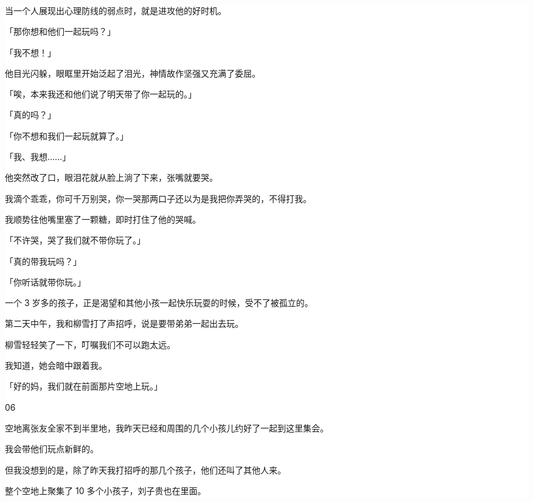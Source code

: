 
当一个人展现出心理防线的弱点时，就是进攻他的好时机。


「那你想和他们一起玩吗？」


「我不想！」


他目光闪躲，眼眶里开始泛起了泪光，神情故作坚强又充满了委屈。


「唉，本来我还和他们说了明天带了你一起玩的。」


「真的吗？」


「你不想和我们一起玩就算了。」


「我、我想……」


他突然改了口，眼泪花就从脸上淌了下来，张嘴就要哭。


我滴个乖乖，你可千万别哭，你一哭那两口子还以为是我把你弄哭的，不得打我。


我顺势往他嘴里塞了一颗糖，即时打住了他的哭喊。


「不许哭，哭了我们就不带你玩了。」


「真的带我玩吗？」


「你听话就带你玩。」


一个 3 岁多的孩子，正是渴望和其他小孩一起快乐玩耍的时候，受不了被孤立的。


第二天中午，我和柳雪打了声招呼，说是要带弟弟一起出去玩。


柳雪轻轻笑了一下，叮嘱我们不可以跑太远。


我知道，她会暗中跟着我。


「好的妈，我们就在前面那片空地上玩。」



06


空地离张友全家不到半里地，我昨天已经和周围的几个小孩儿约好了一起到这里集会。


我会带他们玩点新鲜的。


但我没想到的是，除了昨天我打招呼的那几个孩子，他们还叫了其他人来。


整个空地上聚集了 10 多个小孩子，刘子贵也在里面。
